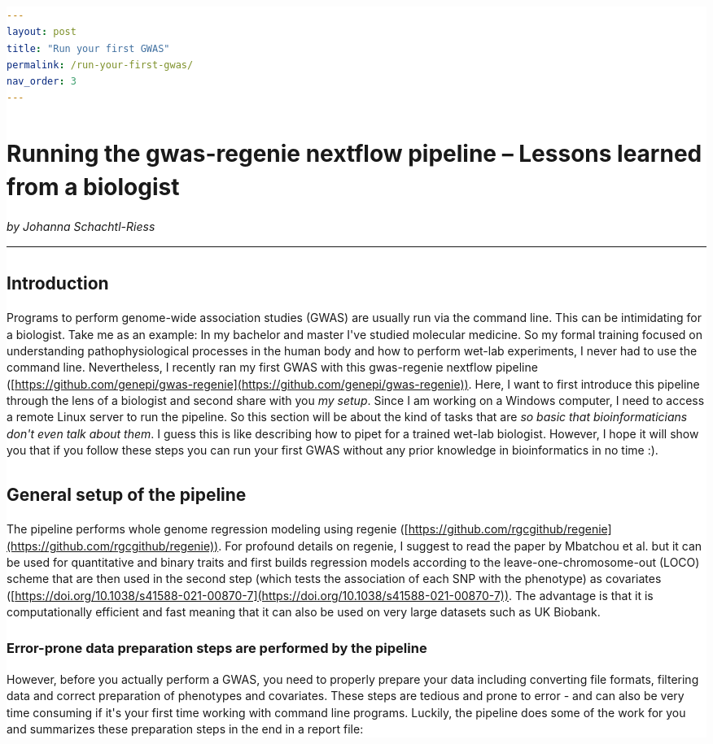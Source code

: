 ```yaml
---
layout: post
title: "Run your first GWAS"
permalink: /run-your-first-gwas/
nav_order: 3
---
```


# Running the gwas-regenie nextflow pipeline – Lessons learned from a biologist
*by Johanna Schachtl-Riess*

---

##  Introduction

Programs to perform genome-wide association studies (GWAS) are usually run via the command line. This can be intimidating for a biologist. Take me as an example: In my bachelor and master I've studied molecular medicine. So my formal training focused on understanding pathophysiological processes in the human body and how to perform wet-lab experiments, I never had to use the command line. Nevertheless, I recently ran my first GWAS with this gwas-regenie nextflow pipeline ([https://github.com/genepi/gwas-regenie](https://github.com/genepi/gwas-regenie)). Here, I want to first introduce this pipeline through the lens of a biologist and second share with you *my setup*. Since I am working on a Windows computer, I need to access a remote Linux server to run the pipeline. So this section will be about the kind of tasks that are *so basic that bioinformaticians don't even talk about them*. I guess this is like describing how to pipet for a trained wet-lab biologist. However, I hope it will show you that if you follow these steps you can run your first GWAS without any prior knowledge in bioinformatics in no time :).

## General setup of the pipeline

The pipeline performs whole genome regression modeling using regenie ([https://github.com/rgcgithub/regenie](https://github.com/rgcgithub/regenie)). For profound details on regenie, I suggest to read the paper by Mbatchou et al. but it can be used for quantitative and binary traits and first builds regression models according to the leave-one-chromosome-out (LOCO) scheme that are then used in the second step (which tests the association of each SNP with the phenotype) as covariates ([https://doi.org/10.1038/s41588-021-00870-7](https://doi.org/10.1038/s41588-021-00870-7)). The advantage is that it is computationally efficient and fast meaning that it can also be used on very large datasets such as UK Biobank.

### Error-prone data preparation steps are performed by the pipeline

However, before you actually perform a GWAS, you need to properly prepare your data including converting file formats, filtering data and correct preparation of phenotypes and covariates. These steps are tedious and prone to error - and can also be very time consuming if it's your first time working with command line programs. Luckily, the pipeline does some of the work for you and summarizes these preparation steps in the end in a report file:
